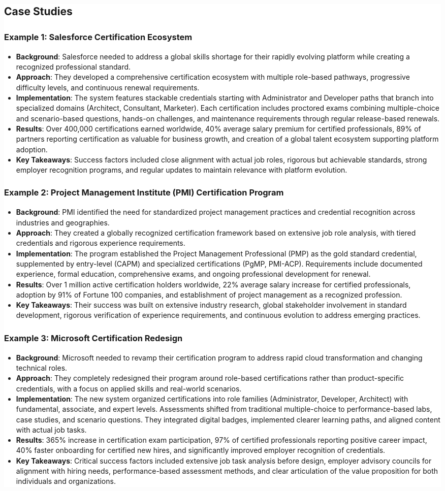 ## Case Studies

### Example 1: Salesforce Certification Ecosystem

- **Background**: Salesforce needed to address a global skills shortage for their rapidly evolving platform while creating a recognized professional standard.
- **Approach**: They developed a comprehensive certification ecosystem with multiple role-based pathways, progressive difficulty levels, and continuous renewal requirements.
- **Implementation**: The system features stackable credentials starting with Administrator and Developer paths that branch into specialized domains (Architect, Consultant, Marketer). Each certification includes proctored exams combining multiple-choice and scenario-based questions, hands-on challenges, and maintenance requirements through regular release-based renewals.
- **Results**: Over 400,000 certifications earned worldwide, 40% average salary premium for certified professionals, 89% of partners reporting certification as valuable for business growth, and creation of a global talent ecosystem supporting platform adoption.
- **Key Takeaways**: Success factors included close alignment with actual job roles, rigorous but achievable standards, strong employer recognition programs, and regular updates to maintain relevance with platform evolution.

### Example 2: Project Management Institute (PMI) Certification Program

- **Background**: PMI identified the need for standardized project management practices and credential recognition across industries and geographies.
- **Approach**: They created a globally recognized certification framework based on extensive job role analysis, with tiered credentials and rigorous experience requirements.
- **Implementation**: The program established the Project Management Professional (PMP) as the gold standard credential, supplemented by entry-level (CAPM) and specialized certifications (PgMP, PMI-ACP). Requirements include documented experience, formal education, comprehensive exams, and ongoing professional development for renewal.
- **Results**: Over 1 million active certification holders worldwide, 22% average salary increase for certified professionals, adoption by 91% of Fortune 100 companies, and establishment of project management as a recognized profession.
- **Key Takeaways**: Their success was built on extensive industry research, global stakeholder involvement in standard development, rigorous verification of experience requirements, and continuous evolution to address emerging practices.

### Example 3: Microsoft Certification Redesign

- **Background**: Microsoft needed to revamp their certification program to address rapid cloud transformation and changing technical roles.
- **Approach**: They completely redesigned their program around role-based certifications rather than product-specific credentials, with a focus on applied skills and real-world scenarios.
- **Implementation**: The new system organized certifications into role families (Administrator, Developer, Architect) with fundamental, associate, and expert levels. Assessments shifted from traditional multiple-choice to performance-based labs, case studies, and scenario questions. They integrated digital badges, implemented clearer learning paths, and aligned content with actual job tasks.
- **Results**: 365% increase in certification exam participation, 97% of certified professionals reporting positive career impact, 40% faster onboarding for certified new hires, and significantly improved employer recognition of credentials.
- **Key Takeaways**: Critical success factors included extensive job task analysis before design, employer advisory councils for alignment with hiring needs, performance-based assessment methods, and clear articulation of the value proposition for both individuals and organizations.
